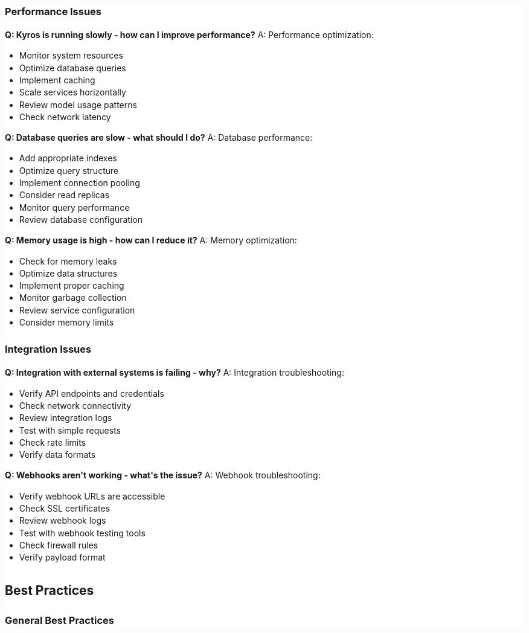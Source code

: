 ### Performance Issues

**Q: Kyros is running slowly - how can I improve performance?**
A: Performance optimization:
- Monitor system resources
- Optimize database queries
- Implement caching
- Scale services horizontally
- Review model usage patterns
- Check network latency

**Q: Database queries are slow - what should I do?**
A: Database performance:
- Add appropriate indexes
- Optimize query structure
- Implement connection pooling
- Consider read replicas
- Monitor query performance
- Review database configuration

**Q: Memory usage is high - how can I reduce it?**
A: Memory optimization:
- Check for memory leaks
- Optimize data structures
- Implement proper caching
- Monitor garbage collection
- Review service configuration
- Consider memory limits

### Integration Issues

**Q: Integration with external systems is failing - why?**
A: Integration troubleshooting:
- Verify API endpoints and credentials
- Check network connectivity
- Review integration logs
- Test with simple requests
- Check rate limits
- Verify data formats

**Q: Webhooks aren't working - what's the issue?**
A: Webhook troubleshooting:
- Verify webhook URLs are accessible
- Check SSL certificates
- Review webhook logs
- Test with webhook testing tools
- Check firewall rules
- Verify payload format

## Best Practices

### General Best Practices
